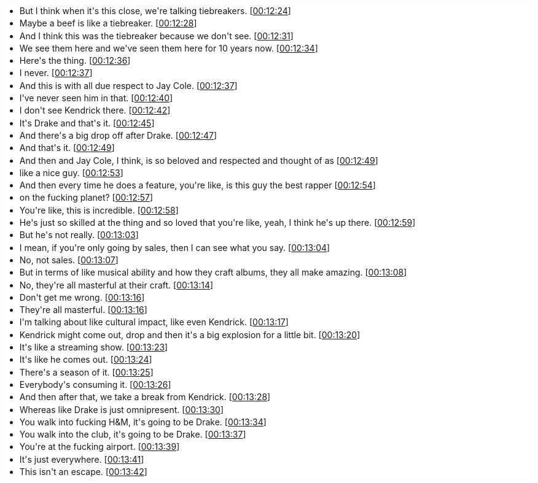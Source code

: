 *  But I think when it's this close, we're talking tiebreakers. [[00:12:24](https://www.youtube.com/watch?v=UbPOXVTxmDg&t=744.9s)]
*  Maybe a beef is like a tiebreaker. [[00:12:28](https://www.youtube.com/watch?v=UbPOXVTxmDg&t=748.3399999999999s)]
*  And I think this was the tiebreaker because we don't see. [[00:12:31](https://www.youtube.com/watch?v=UbPOXVTxmDg&t=751.38s)]
*  We see them here and we've seen them here for 10 years now. [[00:12:34](https://www.youtube.com/watch?v=UbPOXVTxmDg&t=754.18s)]
*  Here's the thing. [[00:12:36](https://www.youtube.com/watch?v=UbPOXVTxmDg&t=756.42s)]
*  I never. [[00:12:37](https://www.youtube.com/watch?v=UbPOXVTxmDg&t=757.06s)]
*  And this is with all due respect to Jay Cole. [[00:12:37](https://www.youtube.com/watch?v=UbPOXVTxmDg&t=757.9399999999999s)]
*  I've never seen him in that. [[00:12:40](https://www.youtube.com/watch?v=UbPOXVTxmDg&t=760.18s)]
*  I don't see Kendrick there. [[00:12:42](https://www.youtube.com/watch?v=UbPOXVTxmDg&t=762.9799999999999s)]
*  It's Drake and that's it. [[00:12:45](https://www.youtube.com/watch?v=UbPOXVTxmDg&t=765.14s)]
*  And there's a big drop off after Drake. [[00:12:47](https://www.youtube.com/watch?v=UbPOXVTxmDg&t=767.06s)]
*  And that's it. [[00:12:49](https://www.youtube.com/watch?v=UbPOXVTxmDg&t=769.38s)]
*  And then and Jay Cole, I think, is so beloved and respected and thought of as [[00:12:49](https://www.youtube.com/watch?v=UbPOXVTxmDg&t=769.8599999999999s)]
*  like a nice guy. [[00:12:53](https://www.youtube.com/watch?v=UbPOXVTxmDg&t=773.54s)]
*  And then every time he does a feature, you're like, is this guy the best rapper [[00:12:54](https://www.youtube.com/watch?v=UbPOXVTxmDg&t=774.66s)]
*  on the fucking planet? [[00:12:57](https://www.youtube.com/watch?v=UbPOXVTxmDg&t=777.4599999999999s)]
*  You're like, this is incredible. [[00:12:58](https://www.youtube.com/watch?v=UbPOXVTxmDg&t=778.26s)]
*  He's just so skilled at the thing and so loved that you're like, yeah, I think he's up there. [[00:12:59](https://www.youtube.com/watch?v=UbPOXVTxmDg&t=779.86s)]
*  But he's not really. [[00:13:03](https://www.youtube.com/watch?v=UbPOXVTxmDg&t=783.9399999999999s)]
*  I mean, if you're only going by sales, then I can see what you say. [[00:13:04](https://www.youtube.com/watch?v=UbPOXVTxmDg&t=784.74s)]
*  No, not sales. [[00:13:07](https://www.youtube.com/watch?v=UbPOXVTxmDg&t=787.9399999999999s)]
*  But in terms of like musical ability and how they craft albums, they all make amazing. [[00:13:08](https://www.youtube.com/watch?v=UbPOXVTxmDg&t=788.42s)]
*  No, they're all masterful at their craft. [[00:13:14](https://www.youtube.com/watch?v=UbPOXVTxmDg&t=794.02s)]
*  Don't get me wrong. [[00:13:16](https://www.youtube.com/watch?v=UbPOXVTxmDg&t=796.0999999999999s)]
*  They're all masterful. [[00:13:16](https://www.youtube.com/watch?v=UbPOXVTxmDg&t=796.5s)]
*  I'm talking about like cultural impact, like even Kendrick. [[00:13:17](https://www.youtube.com/watch?v=UbPOXVTxmDg&t=797.3s)]
*  Kendrick might come out, drop and then it's a big explosion for a little bit. [[00:13:20](https://www.youtube.com/watch?v=UbPOXVTxmDg&t=800.34s)]
*  It's like a streaming show. [[00:13:23](https://www.youtube.com/watch?v=UbPOXVTxmDg&t=803.86s)]
*  It's like he comes out. [[00:13:24](https://www.youtube.com/watch?v=UbPOXVTxmDg&t=804.98s)]
*  There's a season of it. [[00:13:25](https://www.youtube.com/watch?v=UbPOXVTxmDg&t=805.86s)]
*  Everybody's consuming it. [[00:13:26](https://www.youtube.com/watch?v=UbPOXVTxmDg&t=806.8199999999999s)]
*  And then after that, we take a break from Kendrick. [[00:13:28](https://www.youtube.com/watch?v=UbPOXVTxmDg&t=808.02s)]
*  Whereas like Drake is just omnipresent. [[00:13:30](https://www.youtube.com/watch?v=UbPOXVTxmDg&t=810.5s)]
*  You walk into fucking H&M, it's going to be Drake. [[00:13:34](https://www.youtube.com/watch?v=UbPOXVTxmDg&t=814.58s)]
*  You walk into the club, it's going to be Drake. [[00:13:37](https://www.youtube.com/watch?v=UbPOXVTxmDg&t=817.14s)]
*  You're at the fucking airport. [[00:13:39](https://www.youtube.com/watch?v=UbPOXVTxmDg&t=819.46s)]
*  It's just everywhere. [[00:13:41](https://www.youtube.com/watch?v=UbPOXVTxmDg&t=821.14s)]
*  This isn't an escape. [[00:13:42](https://www.youtube.com/watch?v=UbPOXVTxmDg&t=822.1s)]
